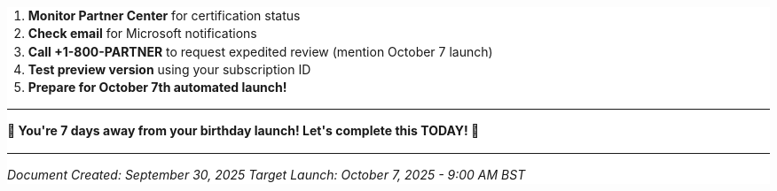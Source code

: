 1. **Monitor Partner Center** for certification status
2. **Check email** for Microsoft notifications
3. **Call +1-800-PARTNER** to request expedited review (mention October 7 launch)
4. **Test preview version** using your subscription ID
5. **Prepare for October 7th automated launch!**

---

**🎉 You're 7 days away from your birthday launch! Let's complete this TODAY! 🚀**

---

*Document Created: September 30, 2025*
*Target Launch: October 7, 2025 - 9:00 AM BST*
